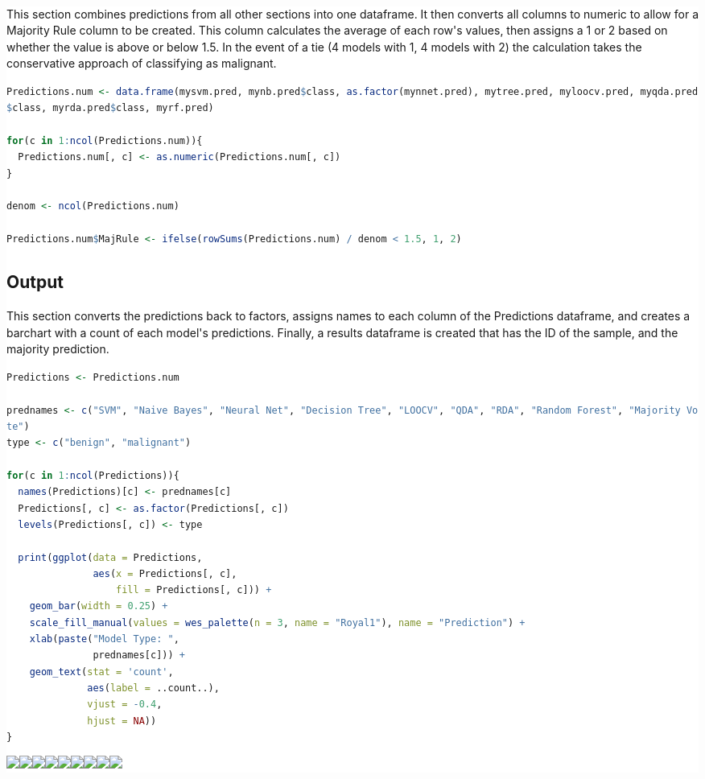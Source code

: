 This section combines predictions from all other sections into one dataframe. It then converts all columns to numeric to allow for a Majority Rule column to be created. This column calculates the average of each row's values, then assigns a 1 or 2 based on whether the value is above or below 1.5. In the event of a tie (4 models with 1, 4 models with 2) the calculation takes the conservative approach of classifying as malignant. 


```r
Predictions.num <- data.frame(mysvm.pred, mynb.pred$class, as.factor(mynnet.pred), mytree.pred, myloocv.pred, myqda.pred$class, myrda.pred$class, myrf.pred)

for(c in 1:ncol(Predictions.num)){
  Predictions.num[, c] <- as.numeric(Predictions.num[, c])
}

denom <- ncol(Predictions.num)

Predictions.num$MajRule <- ifelse(rowSums(Predictions.num) / denom < 1.5, 1, 2)
```

## Output

This section converts the predictions back to factors, assigns names to each column of the Predictions dataframe, and creates a barchart with a count of each model's predictions. Finally, a results dataframe is created that has the ID of the sample, and the majority prediction. 


```r
Predictions <- Predictions.num

prednames <- c("SVM", "Naive Bayes", "Neural Net", "Decision Tree", "LOOCV", "QDA", "RDA", "Random Forest", "Majority Vote")
type <- c("benign", "malignant")

for(c in 1:ncol(Predictions)){
  names(Predictions)[c] <- prednames[c]
  Predictions[, c] <- as.factor(Predictions[, c])
  levels(Predictions[, c]) <- type
  
  print(ggplot(data = Predictions, 
               aes(x = Predictions[, c],
                   fill = Predictions[, c])) +
    geom_bar(width = 0.25) +
    scale_fill_manual(values = wes_palette(n = 3, name = "Royal1"), name = "Prediction") +
    xlab(paste("Model Type: ", 
               prednames[c])) +
    geom_text(stat = 'count', 
              aes(label = ..count..), 
              vjust = -0.4,
              hjust = NA))
}
```

<img src="{{< blogdown/postref >}}index_files/figure-html/unnamed-chunk-12-1.png" width="672" /><img src="{{< blogdown/postref >}}index_files/figure-html/unnamed-chunk-12-2.png" width="672" /><img src="{{< blogdown/postref >}}index_files/figure-html/unnamed-chunk-12-3.png" width="672" /><img src="{{< blogdown/postref >}}index_files/figure-html/unnamed-chunk-12-4.png" width="672" /><img src="{{< blogdown/postref >}}index_files/figure-html/unnamed-chunk-12-5.png" width="672" /><img src="{{< blogdown/postref >}}index_files/figure-html/unnamed-chunk-12-6.png" width="672" /><img src="{{< blogdown/postref >}}index_files/figure-html/unnamed-chunk-12-7.png" width="672" /><img src="{{< blogdown/postref >}}index_files/figure-html/unnamed-chunk-12-8.png" width="672" /><img src="{{< blogdown/postref >}}index_files/figure-html/unnamed-chunk-12-9.png" width="672" />
